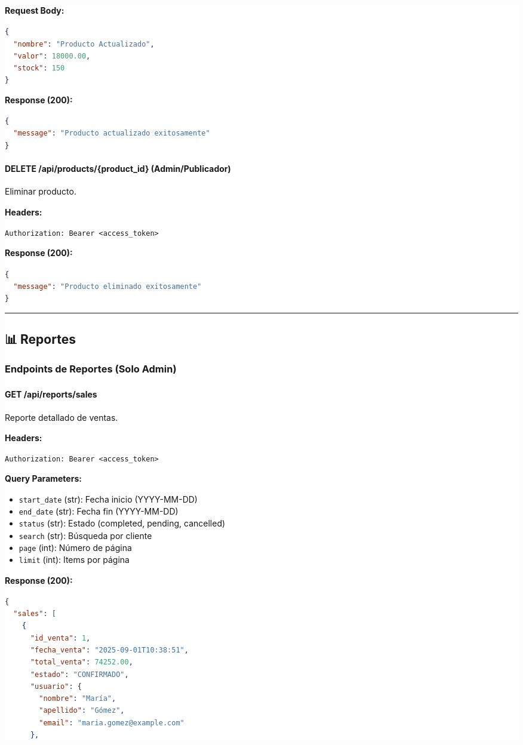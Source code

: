 **Request Body:**
```json
{
  "nombre": "Producto Actualizado",
  "valor": 18000.00,
  "stock": 150
}
```

**Response (200):**
```json
{
  "message": "Producto actualizado exitosamente"
}
```

#### **DELETE /api/products/{product_id}** (Admin/Publicador)
Eliminar producto.

**Headers:**
```
Authorization: Bearer <access_token>
```

**Response (200):**
```json
{
  "message": "Producto eliminado exitosamente"
}
```

---

## 📊 **Reportes**

### **Endpoints de Reportes** (Solo Admin)

#### **GET /api/reports/sales**
Reporte detallado de ventas.

**Headers:**
```
Authorization: Bearer <access_token>
```

**Query Parameters:**
- `start_date` (str): Fecha inicio (YYYY-MM-DD)
- `end_date` (str): Fecha fin (YYYY-MM-DD)
- `status` (str): Estado (completed, pending, cancelled)
- `search` (str): Búsqueda por cliente
- `page` (int): Número de página
- `limit` (int): Items por página

**Response (200):**
```json
{
  "sales": [
    {
      "id_venta": 1,
      "fecha_venta": "2025-09-01T10:38:51",
      "total_venta": 74252.00,
      "estado": "CONFIRMADO",
      "usuario": {
        "nombre": "María",
        "apellido": "Gómez",
        "email": "maria.gomez@example.com"
      },
```